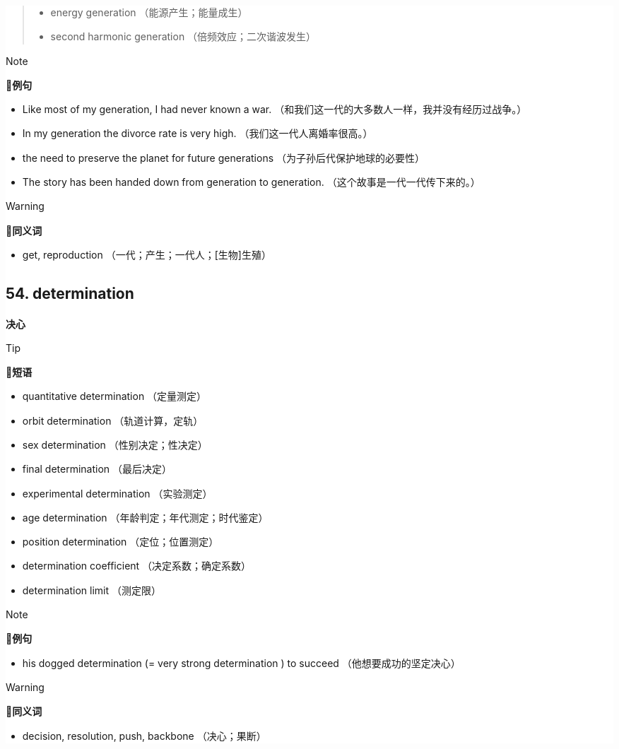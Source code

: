 >
> - energy generation （能源产生；能量成生）
>
> - second harmonic generation （倍频效应；二次谐波发生）
>

> [!NOTE]
> **🎤例句**
> - Like most of my generation, I had never known a war. （和我们这一代的大多数人一样，我并没有经历过战争。）
>
> - In my generation the divorce rate is very high. （我们这一代人离婚率很高。）
>
> - the need to preserve the planet for future generations （为子孙后代保护地球的必要性）
>
> - The story has been handed down from generation to generation. （这个故事是一代一代传下来的。）
>

> [!WARNING]
> **🤔同义词**
> - get, reproduction （一代；产生；一代人；[生物]生殖）
>

## 54. determination

**决心**

> [!TIP]
> **🤩短语**
> - quantitative determination （定量测定）
>
> - orbit determination （轨道计算，定轨）
>
> - sex determination （性别决定；性决定）
>
> - final determination （最后决定）
>
> - experimental determination （实验测定）
>
> - age determination （年龄判定；年代测定；时代鉴定）
>
> - position determination （定位；位置测定）
>
> - determination coefficient （决定系数；确定系数）
>
> - determination limit （测定限）
>

> [!NOTE]
> **🎤例句**
> - his dogged determination (= very strong determination ) to succeed （他想要成功的坚定决心）
>

> [!WARNING]
> **🤔同义词**
> - decision, resolution, push, backbone （决心；果断）
>

